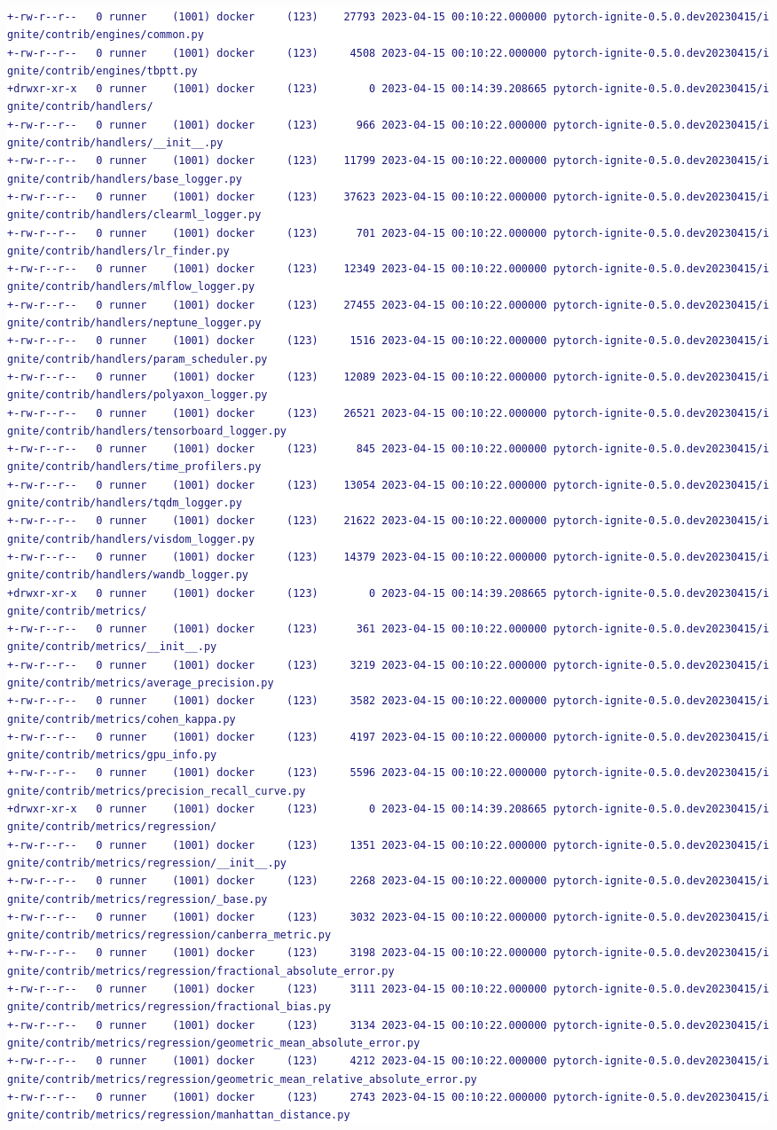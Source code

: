 ```diff
+-rw-r--r--   0 runner    (1001) docker     (123)    27793 2023-04-15 00:10:22.000000 pytorch-ignite-0.5.0.dev20230415/ignite/contrib/engines/common.py
+-rw-r--r--   0 runner    (1001) docker     (123)     4508 2023-04-15 00:10:22.000000 pytorch-ignite-0.5.0.dev20230415/ignite/contrib/engines/tbptt.py
+drwxr-xr-x   0 runner    (1001) docker     (123)        0 2023-04-15 00:14:39.208665 pytorch-ignite-0.5.0.dev20230415/ignite/contrib/handlers/
+-rw-r--r--   0 runner    (1001) docker     (123)      966 2023-04-15 00:10:22.000000 pytorch-ignite-0.5.0.dev20230415/ignite/contrib/handlers/__init__.py
+-rw-r--r--   0 runner    (1001) docker     (123)    11799 2023-04-15 00:10:22.000000 pytorch-ignite-0.5.0.dev20230415/ignite/contrib/handlers/base_logger.py
+-rw-r--r--   0 runner    (1001) docker     (123)    37623 2023-04-15 00:10:22.000000 pytorch-ignite-0.5.0.dev20230415/ignite/contrib/handlers/clearml_logger.py
+-rw-r--r--   0 runner    (1001) docker     (123)      701 2023-04-15 00:10:22.000000 pytorch-ignite-0.5.0.dev20230415/ignite/contrib/handlers/lr_finder.py
+-rw-r--r--   0 runner    (1001) docker     (123)    12349 2023-04-15 00:10:22.000000 pytorch-ignite-0.5.0.dev20230415/ignite/contrib/handlers/mlflow_logger.py
+-rw-r--r--   0 runner    (1001) docker     (123)    27455 2023-04-15 00:10:22.000000 pytorch-ignite-0.5.0.dev20230415/ignite/contrib/handlers/neptune_logger.py
+-rw-r--r--   0 runner    (1001) docker     (123)     1516 2023-04-15 00:10:22.000000 pytorch-ignite-0.5.0.dev20230415/ignite/contrib/handlers/param_scheduler.py
+-rw-r--r--   0 runner    (1001) docker     (123)    12089 2023-04-15 00:10:22.000000 pytorch-ignite-0.5.0.dev20230415/ignite/contrib/handlers/polyaxon_logger.py
+-rw-r--r--   0 runner    (1001) docker     (123)    26521 2023-04-15 00:10:22.000000 pytorch-ignite-0.5.0.dev20230415/ignite/contrib/handlers/tensorboard_logger.py
+-rw-r--r--   0 runner    (1001) docker     (123)      845 2023-04-15 00:10:22.000000 pytorch-ignite-0.5.0.dev20230415/ignite/contrib/handlers/time_profilers.py
+-rw-r--r--   0 runner    (1001) docker     (123)    13054 2023-04-15 00:10:22.000000 pytorch-ignite-0.5.0.dev20230415/ignite/contrib/handlers/tqdm_logger.py
+-rw-r--r--   0 runner    (1001) docker     (123)    21622 2023-04-15 00:10:22.000000 pytorch-ignite-0.5.0.dev20230415/ignite/contrib/handlers/visdom_logger.py
+-rw-r--r--   0 runner    (1001) docker     (123)    14379 2023-04-15 00:10:22.000000 pytorch-ignite-0.5.0.dev20230415/ignite/contrib/handlers/wandb_logger.py
+drwxr-xr-x   0 runner    (1001) docker     (123)        0 2023-04-15 00:14:39.208665 pytorch-ignite-0.5.0.dev20230415/ignite/contrib/metrics/
+-rw-r--r--   0 runner    (1001) docker     (123)      361 2023-04-15 00:10:22.000000 pytorch-ignite-0.5.0.dev20230415/ignite/contrib/metrics/__init__.py
+-rw-r--r--   0 runner    (1001) docker     (123)     3219 2023-04-15 00:10:22.000000 pytorch-ignite-0.5.0.dev20230415/ignite/contrib/metrics/average_precision.py
+-rw-r--r--   0 runner    (1001) docker     (123)     3582 2023-04-15 00:10:22.000000 pytorch-ignite-0.5.0.dev20230415/ignite/contrib/metrics/cohen_kappa.py
+-rw-r--r--   0 runner    (1001) docker     (123)     4197 2023-04-15 00:10:22.000000 pytorch-ignite-0.5.0.dev20230415/ignite/contrib/metrics/gpu_info.py
+-rw-r--r--   0 runner    (1001) docker     (123)     5596 2023-04-15 00:10:22.000000 pytorch-ignite-0.5.0.dev20230415/ignite/contrib/metrics/precision_recall_curve.py
+drwxr-xr-x   0 runner    (1001) docker     (123)        0 2023-04-15 00:14:39.208665 pytorch-ignite-0.5.0.dev20230415/ignite/contrib/metrics/regression/
+-rw-r--r--   0 runner    (1001) docker     (123)     1351 2023-04-15 00:10:22.000000 pytorch-ignite-0.5.0.dev20230415/ignite/contrib/metrics/regression/__init__.py
+-rw-r--r--   0 runner    (1001) docker     (123)     2268 2023-04-15 00:10:22.000000 pytorch-ignite-0.5.0.dev20230415/ignite/contrib/metrics/regression/_base.py
+-rw-r--r--   0 runner    (1001) docker     (123)     3032 2023-04-15 00:10:22.000000 pytorch-ignite-0.5.0.dev20230415/ignite/contrib/metrics/regression/canberra_metric.py
+-rw-r--r--   0 runner    (1001) docker     (123)     3198 2023-04-15 00:10:22.000000 pytorch-ignite-0.5.0.dev20230415/ignite/contrib/metrics/regression/fractional_absolute_error.py
+-rw-r--r--   0 runner    (1001) docker     (123)     3111 2023-04-15 00:10:22.000000 pytorch-ignite-0.5.0.dev20230415/ignite/contrib/metrics/regression/fractional_bias.py
+-rw-r--r--   0 runner    (1001) docker     (123)     3134 2023-04-15 00:10:22.000000 pytorch-ignite-0.5.0.dev20230415/ignite/contrib/metrics/regression/geometric_mean_absolute_error.py
+-rw-r--r--   0 runner    (1001) docker     (123)     4212 2023-04-15 00:10:22.000000 pytorch-ignite-0.5.0.dev20230415/ignite/contrib/metrics/regression/geometric_mean_relative_absolute_error.py
+-rw-r--r--   0 runner    (1001) docker     (123)     2743 2023-04-15 00:10:22.000000 pytorch-ignite-0.5.0.dev20230415/ignite/contrib/metrics/regression/manhattan_distance.py
```
